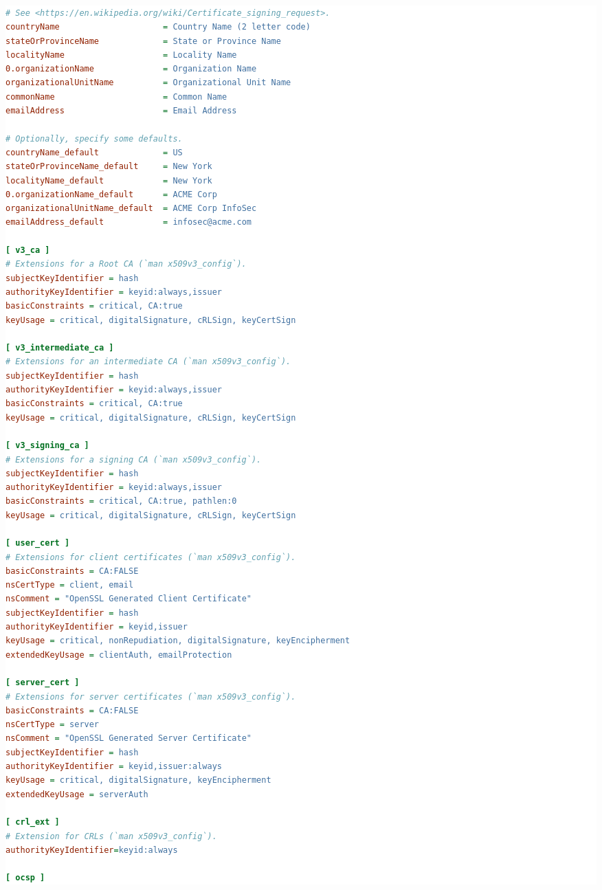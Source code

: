 ```ini
# See <https://en.wikipedia.org/wiki/Certificate_signing_request>.
countryName                     = Country Name (2 letter code)
stateOrProvinceName             = State or Province Name
localityName                    = Locality Name
0.organizationName              = Organization Name
organizationalUnitName          = Organizational Unit Name
commonName                      = Common Name
emailAddress                    = Email Address

# Optionally, specify some defaults.
countryName_default             = US
stateOrProvinceName_default     = New York
localityName_default            = New York
0.organizationName_default      = ACME Corp
organizationalUnitName_default  = ACME Corp InfoSec
emailAddress_default            = infosec@acme.com

[ v3_ca ]
# Extensions for a Root CA (`man x509v3_config`).
subjectKeyIdentifier = hash
authorityKeyIdentifier = keyid:always,issuer
basicConstraints = critical, CA:true
keyUsage = critical, digitalSignature, cRLSign, keyCertSign

[ v3_intermediate_ca ]
# Extensions for an intermediate CA (`man x509v3_config`).
subjectKeyIdentifier = hash
authorityKeyIdentifier = keyid:always,issuer
basicConstraints = critical, CA:true
keyUsage = critical, digitalSignature, cRLSign, keyCertSign

[ v3_signing_ca ]
# Extensions for a signing CA (`man x509v3_config`).
subjectKeyIdentifier = hash
authorityKeyIdentifier = keyid:always,issuer
basicConstraints = critical, CA:true, pathlen:0
keyUsage = critical, digitalSignature, cRLSign, keyCertSign

[ user_cert ]
# Extensions for client certificates (`man x509v3_config`).
basicConstraints = CA:FALSE
nsCertType = client, email
nsComment = "OpenSSL Generated Client Certificate"
subjectKeyIdentifier = hash
authorityKeyIdentifier = keyid,issuer
keyUsage = critical, nonRepudiation, digitalSignature, keyEncipherment
extendedKeyUsage = clientAuth, emailProtection

[ server_cert ]
# Extensions for server certificates (`man x509v3_config`).
basicConstraints = CA:FALSE
nsCertType = server
nsComment = "OpenSSL Generated Server Certificate"
subjectKeyIdentifier = hash
authorityKeyIdentifier = keyid,issuer:always
keyUsage = critical, digitalSignature, keyEncipherment
extendedKeyUsage = serverAuth

[ crl_ext ]
# Extension for CRLs (`man x509v3_config`).
authorityKeyIdentifier=keyid:always

[ ocsp ]
```